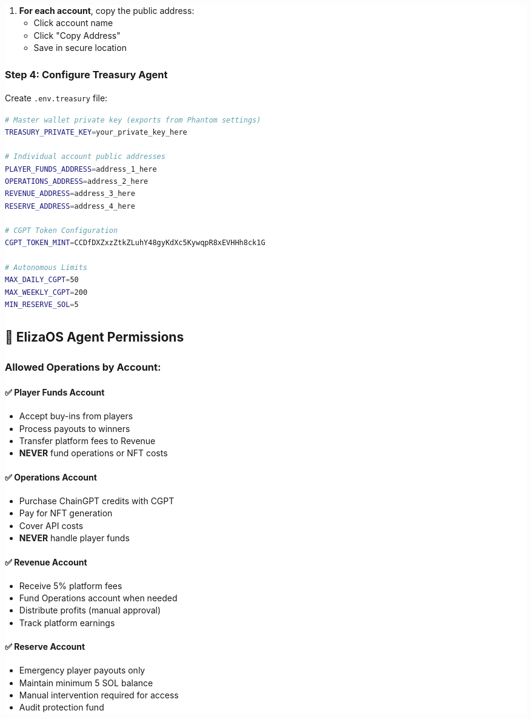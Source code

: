 1. **For each account**, copy the public address:
   - Click account name
   - Click "Copy Address"
   - Save in secure location

### Step 4: Configure Treasury Agent

Create `.env.treasury` file:

```bash
# Master wallet private key (exports from Phantom settings)
TREASURY_PRIVATE_KEY=your_private_key_here

# Individual account public addresses
PLAYER_FUNDS_ADDRESS=address_1_here
OPERATIONS_ADDRESS=address_2_here  
REVENUE_ADDRESS=address_3_here
RESERVE_ADDRESS=address_4_here

# CGPT Token Configuration
CGPT_TOKEN_MINT=CCDfDXZxzZtkZLuhY48gyKdXc5KywqpR8xEVHHh8ck1G

# Autonomous Limits
MAX_DAILY_CGPT=50
MAX_WEEKLY_CGPT=200
MIN_RESERVE_SOL=5
```

## 🤖 ElizaOS Agent Permissions

### Allowed Operations by Account:

#### ✅ Player Funds Account
- Accept buy-ins from players
- Process payouts to winners
- Transfer platform fees to Revenue
- **NEVER** fund operations or NFT costs

#### ✅ Operations Account  
- Purchase ChainGPT credits with CGPT
- Pay for NFT generation
- Cover API costs
- **NEVER** handle player funds

#### ✅ Revenue Account
- Receive 5% platform fees
- Fund Operations account when needed
- Distribute profits (manual approval)
- Track platform earnings

#### ✅ Reserve Account
- Emergency player payouts only
- Maintain minimum 5 SOL balance
- Manual intervention required for access
- Audit protection fund
